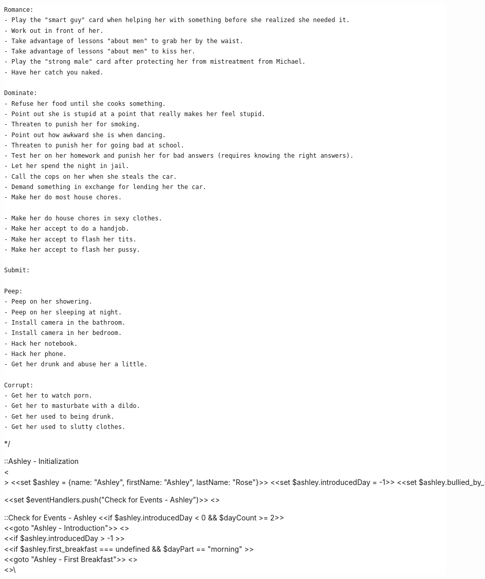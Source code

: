     Romance:
    - Play the "smart guy" card when helping her with something before she realized she needed it.
    - Work out in front of her.
    - Take advantage of lessons "about men" to grab her by the waist.
    - Take advantage of lessons "about men" to kiss her.
    - Play the "strong male" card after protecting her from mistreatment from Michael.
    - Have her catch you naked.

    Dominate:
    - Refuse her food until she cooks something.
    - Point out she is stupid at a point that really makes her feel stupid.
    - Threaten to punish her for smoking.
    - Point out how awkward she is when dancing.
    - Threaten to punish her for going bad at school.
    - Test her on her homework and punish her for bad answers (requires knowing the right answers).
    - Let her spend the night in jail.
    - Call the cops on her when she steals the car.
    - Demand something in exchange for lending her the car.
    - Make her do most house chores.
    
    - Make her do house chores in sexy clothes.
    - Make her accept to do a handjob.
    - Make her accept to flash her tits.
    - Make her accept to flash her pussy.

    Submit:

    Peep:
    - Peep on her showering.
    - Peep on her sleeping at night.
    - Install camera in the bathroom.
    - Install camera in her bedroom.
    - Hack her notebook.
    - Hack her phone.
    - Get her drunk and abuse her a little.

    Corrupt:
    - Get her to watch porn.
    - Get her to masturbate with a dildo.
    - Get her used to being drunk.
    - Get her used to slutty clothes.

*/

::Ashley - Initialization
<<nobr>>
<<set $ashley = {name: "Ashley", firstName: "Ashley", lastName: "Rose"}>>
<<set $ashley.introducedDay = -1>>
<<set $ashley.bullied_by_michael = 0>>

<<set $eventHandlers.push("Check for Events - Ashley")>>
<</nobr>>

::Check for Events - Ashley
<<if $ashley.introducedDay < 0 && $dayCount >= 2>>\
    <<goto "Ashley - Introduction">>
<</if>>\
<<if $ashley.introducedDay > -1 >>\
    <<if $ashley.first_breakfast === undefined && $dayPart == "morning" >>\
        <<goto "Ashley - First Breakfast">>
    <</if>>\
<</if>>\

